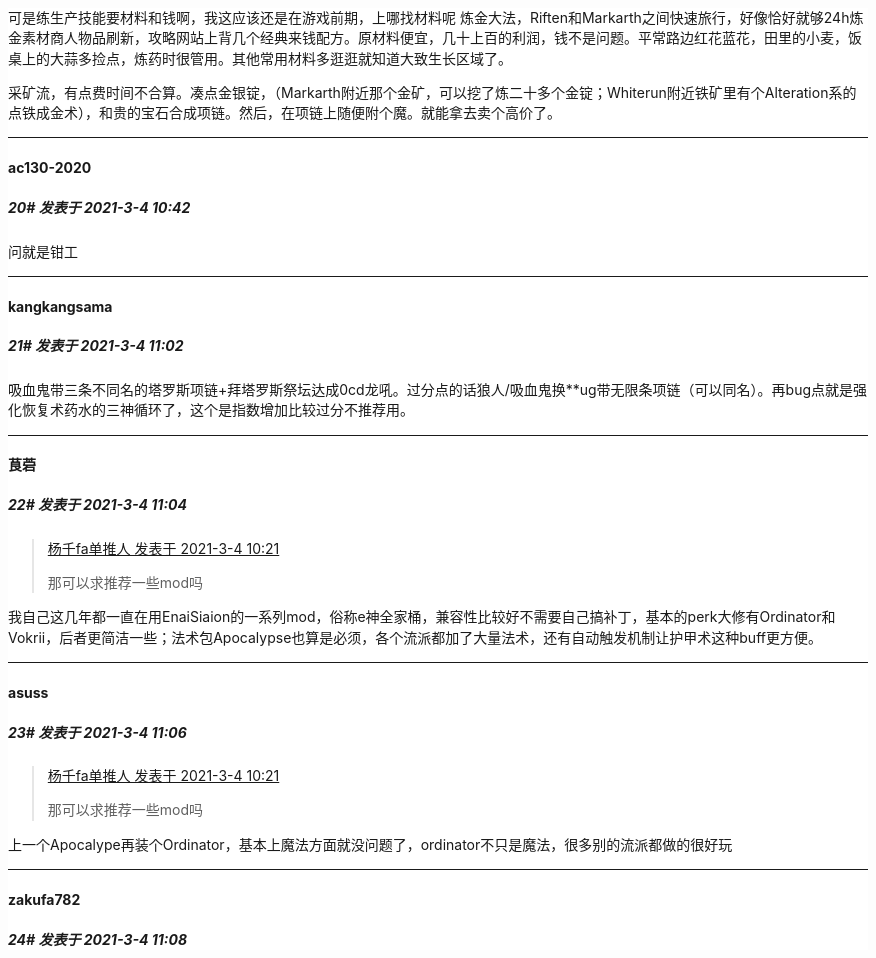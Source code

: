 可是练生产技能要材料和钱啊，我这应该还是在游戏前期，上哪找材料呢</blockquote>
炼金大法，Riften和Markarth之间快速旅行，好像恰好就够24h炼金素材商人物品刷新，攻略网站上背几个经典来钱配方。原材料便宜，几十上百的利润，钱不是问题。平常路边红花蓝花，田里的小麦，饭桌上的大蒜多捡点，炼药时很管用。其他常用材料多逛逛就知道大致生长区域了。


采矿流，有点费时间不合算。凑点金银锭，（Markarth附近那个金矿，可以挖了炼二十多个金锭；Whiterun附近铁矿里有个Alteration系的点铁成金术），和贵的宝石合成项链。然后，在项链上随便附个魔。就能拿去卖个高价了。


*****

####  ac130-2020  
##### 20#       发表于 2021-3-4 10:42


问就是钳工


*****

####  kangkangsama  
##### 21#       发表于 2021-3-4 11:02


吸血鬼带三条不同名的塔罗斯项链+拜塔罗斯祭坛达成0cd龙吼。过分点的话狼人/吸血鬼换**ug带无限条项链（可以同名）。再bug点就是强化恢复术药水的三神循环了，这个是指数增加比较过分不推荐用。


*****

####  茛菪  
##### 22#       发表于 2021-3-4 11:04


<blockquote><a href="httphttps://bbs.saraba1st.com/2b/forum.php?mod=redirect&amp;goto=findpost&amp;pid=50505923&amp;ptid=1991090" target="_blank">杨千fa单推人 发表于 2021-3-4 10:21</a>

那可以求推荐一些mod吗</blockquote>
我自己这几年都一直在用EnaiSiaion的一系列mod，俗称e神全家桶，兼容性比较好不需要自己搞补丁，基本的perk大修有Ordinator和Vokrii，后者更简洁一些；法术包Apocalypse也算是必须，各个流派都加了大量法术，还有自动触发机制让护甲术这种buff更方便。


*****

####  asuss  
##### 23#       发表于 2021-3-4 11:06


<blockquote><a href="httphttps://bbs.saraba1st.com/2b/forum.php?mod=redirect&amp;goto=findpost&amp;pid=50505923&amp;ptid=1991090" target="_blank">杨千fa单推人 发表于 2021-3-4 10:21</a>

那可以求推荐一些mod吗</blockquote>
上一个Apocalype再装个Ordinator，基本上魔法方面就没问题了，ordinator不只是魔法，很多别的流派都做的很好玩


*****

####  zakufa782  
##### 24#       发表于 2021-3-4 11:08
